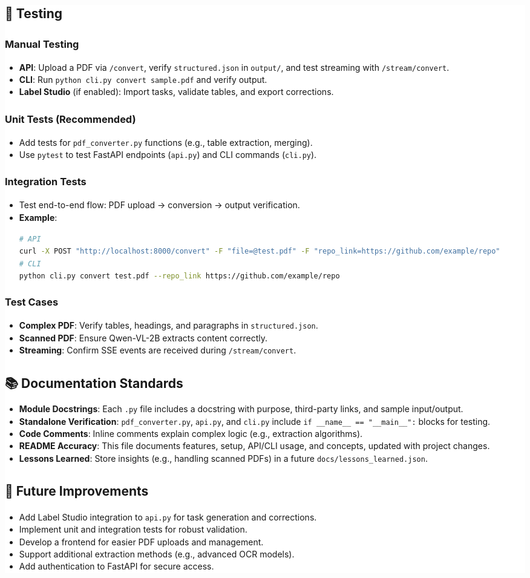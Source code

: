 ## 🧪 Testing

### Manual Testing
- **API**: Upload a PDF via `/convert`, verify `structured.json` in `output/`, and test streaming with `/stream/convert`.
- **CLI**: Run `python cli.py convert sample.pdf` and verify output.
- **Label Studio** (if enabled): Import tasks, validate tables, and export corrections.

### Unit Tests (Recommended)
- Add tests for `pdf_converter.py` functions (e.g., table extraction, merging).
- Use `pytest` to test FastAPI endpoints (`api.py`) and CLI commands (`cli.py`).

### Integration Tests
- Test end-to-end flow: PDF upload → conversion → output verification.
- **Example**:
  ```bash
  # API
  curl -X POST "http://localhost:8000/convert" -F "file=@test.pdf" -F "repo_link=https://github.com/example/repo"
  # CLI
  python cli.py convert test.pdf --repo_link https://github.com/example/repo
  ```

### Test Cases
- **Complex PDF**: Verify tables, headings, and paragraphs in `structured.json`.
- **Scanned PDF**: Ensure Qwen-VL-2B extracts content correctly.
- **Streaming**: Confirm SSE events are received during `/stream/convert`.

## 📚 Documentation Standards

- **Module Docstrings**: Each `.py` file includes a docstring with purpose, third-party links, and sample input/output.
- **Standalone Verification**: `pdf_converter.py`, `api.py`, and `cli.py` include `if __name__ == "__main__":` blocks for testing.
- **Code Comments**: Inline comments explain complex logic (e.g., extraction algorithms).
- **README Accuracy**: This file documents features, setup, API/CLI usage, and concepts, updated with project changes.
- **Lessons Learned**: Store insights (e.g., handling scanned PDFs) in a future `docs/lessons_learned.json`.

## 🚧 Future Improvements

- Add Label Studio integration to `api.py` for task generation and corrections.
- Implement unit and integration tests for robust validation.
- Develop a frontend for easier PDF uploads and management.
- Support additional extraction methods (e.g., advanced OCR models).
- Add authentication to FastAPI for secure access.
